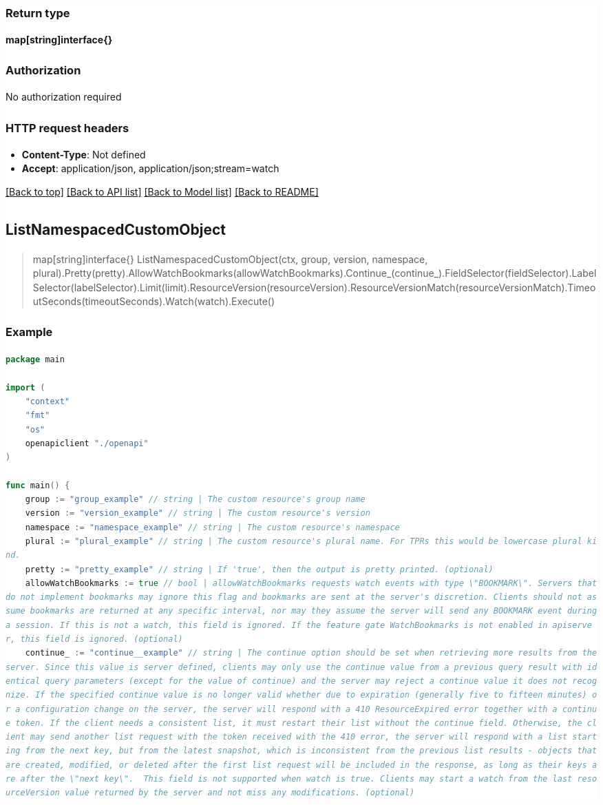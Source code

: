 ### Return type

**map[string]interface{}**

### Authorization

No authorization required

### HTTP request headers

- **Content-Type**: Not defined
- **Accept**: application/json, application/json;stream=watch

[[Back to top]](#) [[Back to API list]](../README.md#documentation-for-api-endpoints)
[[Back to Model list]](../README.md#documentation-for-models)
[[Back to README]](../README.md)


## ListNamespacedCustomObject

> map[string]interface{} ListNamespacedCustomObject(ctx, group, version, namespace, plural).Pretty(pretty).AllowWatchBookmarks(allowWatchBookmarks).Continue_(continue_).FieldSelector(fieldSelector).LabelSelector(labelSelector).Limit(limit).ResourceVersion(resourceVersion).ResourceVersionMatch(resourceVersionMatch).TimeoutSeconds(timeoutSeconds).Watch(watch).Execute()





### Example

```go
package main

import (
    "context"
    "fmt"
    "os"
    openapiclient "./openapi"
)

func main() {
    group := "group_example" // string | The custom resource's group name
    version := "version_example" // string | The custom resource's version
    namespace := "namespace_example" // string | The custom resource's namespace
    plural := "plural_example" // string | The custom resource's plural name. For TPRs this would be lowercase plural kind.
    pretty := "pretty_example" // string | If 'true', then the output is pretty printed. (optional)
    allowWatchBookmarks := true // bool | allowWatchBookmarks requests watch events with type \"BOOKMARK\". Servers that do not implement bookmarks may ignore this flag and bookmarks are sent at the server's discretion. Clients should not assume bookmarks are returned at any specific interval, nor may they assume the server will send any BOOKMARK event during a session. If this is not a watch, this field is ignored. If the feature gate WatchBookmarks is not enabled in apiserver, this field is ignored. (optional)
    continue_ := "continue__example" // string | The continue option should be set when retrieving more results from the server. Since this value is server defined, clients may only use the continue value from a previous query result with identical query parameters (except for the value of continue) and the server may reject a continue value it does not recognize. If the specified continue value is no longer valid whether due to expiration (generally five to fifteen minutes) or a configuration change on the server, the server will respond with a 410 ResourceExpired error together with a continue token. If the client needs a consistent list, it must restart their list without the continue field. Otherwise, the client may send another list request with the token received with the 410 error, the server will respond with a list starting from the next key, but from the latest snapshot, which is inconsistent from the previous list results - objects that are created, modified, or deleted after the first list request will be included in the response, as long as their keys are after the \"next key\".  This field is not supported when watch is true. Clients may start a watch from the last resourceVersion value returned by the server and not miss any modifications. (optional)
```